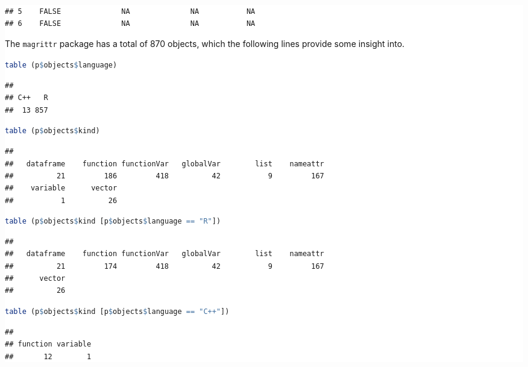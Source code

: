     ## 5    FALSE              NA              NA           NA
    ## 6    FALSE              NA              NA           NA

The `magrittr` package has a total of 870 objects, which the following
lines provide some insight into.

``` r
table (p$objects$language)
```

    ## 
    ## C++   R 
    ##  13 857

``` r
table (p$objects$kind)
```

    ## 
    ##   dataframe    function functionVar   globalVar        list    nameattr 
    ##          21         186         418          42           9         167 
    ##    variable      vector 
    ##           1          26

``` r
table (p$objects$kind [p$objects$language == "R"])
```

    ## 
    ##   dataframe    function functionVar   globalVar        list    nameattr 
    ##          21         174         418          42           9         167 
    ##      vector 
    ##          26

``` r
table (p$objects$kind [p$objects$language == "C++"])
```

    ## 
    ## function variable 
    ##       12        1
